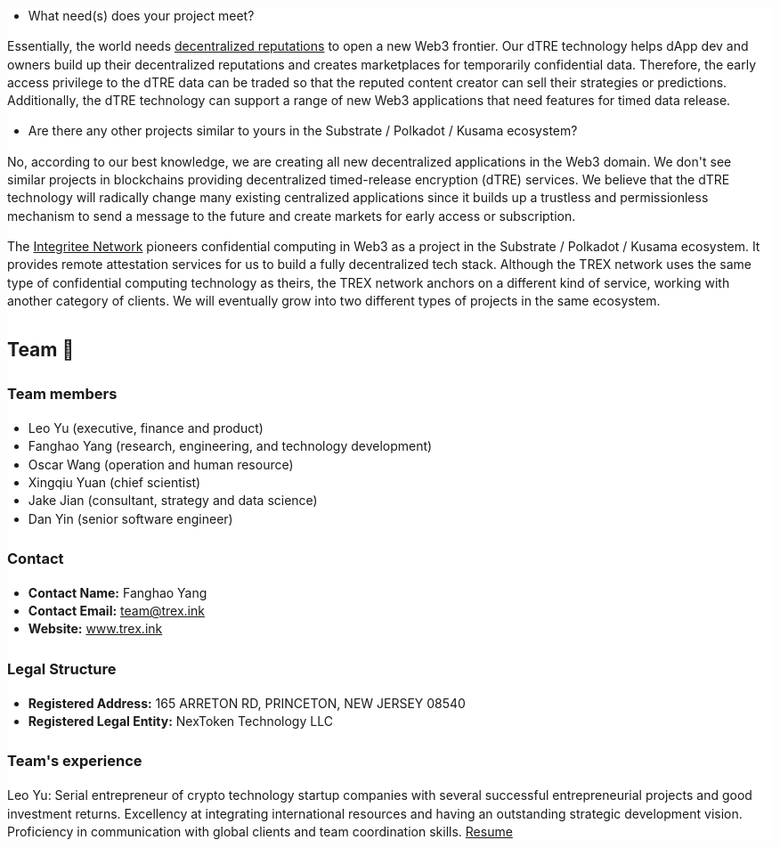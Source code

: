 - What need(s) does your project meet?

Essentially, the world needs [decentralized reputations](https://newsletter.thedefiant.io/p/-decentralized-reputation-is-about-a8b) to open a new Web3 frontier. Our dTRE technology helps dApp dev and owners build up their decentralized reputations and creates marketplaces for temporarily confidential data. Therefore, the early access privilege to the dTRE data can be traded so that the reputed content creator can sell their strategies or predictions. Additionally, the dTRE technology can support a range of new Web3 applications that need features for timed data release.

- Are there any other projects similar to yours in the Substrate / Polkadot / Kusama ecosystem?

No, according to our best knowledge, we are creating all new decentralized applications in the Web3 domain. We don't see similar projects in blockchains providing decentralized timed-release encryption (dTRE) services.
We believe that the dTRE technology will radically change many existing centralized applications since it builds up a trustless and permissionless mechanism to send a message to the future and create markets for early access or subscription.

The [Integritee Network](https://integritee.network) pioneers confidential computing in Web3 as a project in the Substrate / Polkadot / Kusama ecosystem. It provides remote attestation services for us to build a fully decentralized tech stack. Although the TREX network uses the same type of confidential computing technology as theirs, the TREX network anchors on a different kind of service, working with another category of clients. We will eventually grow into two different types of projects in the same ecosystem.

## Team :busts_in_silhouette:

### Team members

- Leo Yu (executive, finance and product)
- Fanghao Yang (research, engineering, and technology development)
- Oscar Wang (operation and human resource)
- Xingqiu Yuan (chief scientist)
- Jake Jian (consultant, strategy and data science)
- Dan Yin (senior software engineer)

### Contact

- **Contact Name:** Fanghao Yang
- **Contact Email:** team@trex.ink
- **Website:** www.trex.ink

### Legal Structure

- **Registered Address:** 165 ARRETON RD, PRINCETON, NEW JERSEY 08540
- **Registered Legal Entity:** NexToken Technology LLC

### Team's experience

Leo Yu: Serial entrepreneur of crypto technology startup companies with several successful entrepreneurial projects and good investment returns. Excellency at integrating international resources and having an outstanding strategic development vision. Proficiency in communication with global clients and team coordination skills. [Resume](https://1drv.ms/b/s!AmAQnrV8ivm-hqx4tSxtL5LBTynnCA?e=NiON2k)
